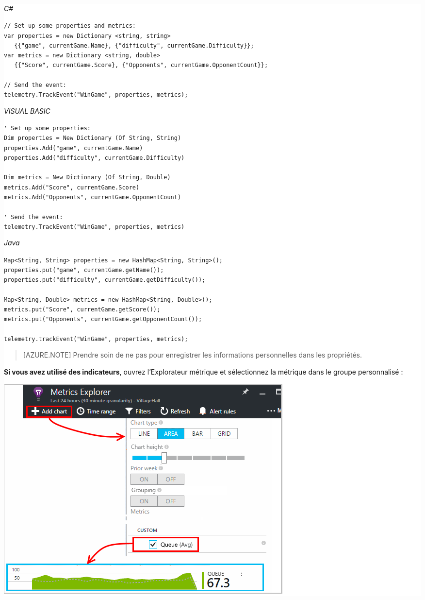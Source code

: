 
*C#*

    // Set up some properties and metrics:
    var properties = new Dictionary <string, string> 
       {{"game", currentGame.Name}, {"difficulty", currentGame.Difficulty}};
    var metrics = new Dictionary <string, double>
       {{"Score", currentGame.Score}, {"Opponents", currentGame.OpponentCount}};

    // Send the event:
    telemetry.TrackEvent("WinGame", properties, metrics);


*VISUAL BASIC*

    ' Set up some properties:
    Dim properties = New Dictionary (Of String, String)
    properties.Add("game", currentGame.Name)
    properties.Add("difficulty", currentGame.Difficulty)

    Dim metrics = New Dictionary (Of String, Double)
    metrics.Add("Score", currentGame.Score)
    metrics.Add("Opponents", currentGame.OpponentCount)

    ' Send the event:
    telemetry.TrackEvent("WinGame", properties, metrics)


*Java*
    
    Map<String, String> properties = new HashMap<String, String>();
    properties.put("game", currentGame.getName());
    properties.put("difficulty", currentGame.getDifficulty());
    
    Map<String, Double> metrics = new HashMap<String, Double>();
    metrics.put("Score", currentGame.getScore());
    metrics.put("Opponents", currentGame.getOpponentCount());
    
    telemetry.trackEvent("WinGame", properties, metrics);


> [AZURE.NOTE] Prendre soin de ne pas pour enregistrer les informations personnelles dans les propriétés.

**Si vous avez utilisé des indicateurs**, ouvrez l’Explorateur métrique et sélectionnez la métrique dans le groupe personnalisé :

![Ouvrez l’Explorateur métrique, sélectionnez le graphique, puis sélectionnez la métrique](./media/app-insights-api-custom-events-metrics/03-track-custom.png)


[client]: app-insights-javascript.md
[config]: app-insights-configuration-with-applicationinsights-config.md
[create]: app-insights-create-new-resource.md
[data]: app-insights-data-retention-privacy.md
[diagnostic]: app-insights-diagnostic-search.md
[exceptions]: app-insights-asp-net-exceptions.md
[greenbrown]: app-insights-asp-net.md
[java]: app-insights-java-get-started.md
[metrics]: app-insights-metrics-explorer.md
[qna]: app-insights-troubleshoot-faq.md
[trace]: app-insights-search-diagnostic-logs.md